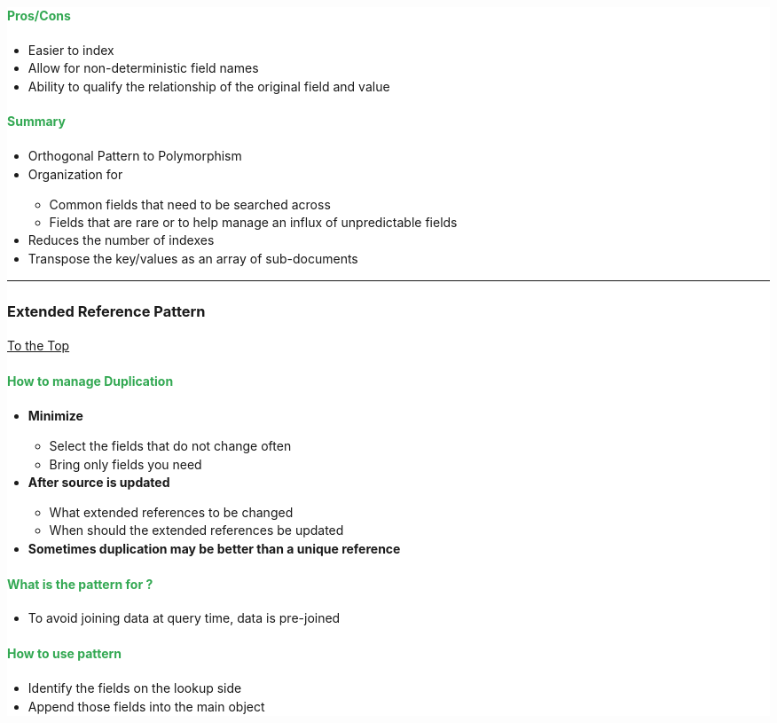 #### <b style="color:#32a852">Pros/Cons </b>
<ul>
	<li>Easier to index</li>
  <li>Allow for non-deterministic field names</li>
  <li>Ability to qualify the relationship of the original field and value</li>         
</ul>

#### <b style="color:#32a852">Summary </b>
<ul>
	<li>Orthogonal Pattern to Polymorphism</li>
  <li>Organization for</li>
  <ul>
    <li>Common fields that need to be searched across</li>
    <li>Fields that are rare or to help manage an influx of unpredictable fields</li>
  </ul>
  <li>Reduces the number of indexes</li>  
  <li>Transpose the key/values as an array of sub-documents</li>       
</ul>

---
### <b>Extended Reference Pattern</b>
[To the Top](#contents)

#### <b style="color:#32a852">How to manage Duplication </b>
<ul>
	<li><b style="color:#">Minimize</b></li>
	<ul>
		<li>Select the fields that do not change often</li>
    <li>Bring only fields you need</li>
	</ul>
  <li><b style="color:#">After source is updated</b></li>
	<ul>
		<li>What extended references to be changed</li>
    <li>When should the extended references be updated</li>
	</ul>
  <li><b style="color:#">Sometimes duplication may be better than a unique reference</b></li>
</ul>

#### <b style="color:#32a852">What is the pattern for ? </b>
<ul>
	<li>To avoid joining data at query time, data is pre-joined</li>
</ul>

#### <b style="color:#32a852">How to use pattern </b>
<ul>
	<li>Identify the fields on the lookup side</li>
  <li>Append those fields into the main object</li>
</ul>
